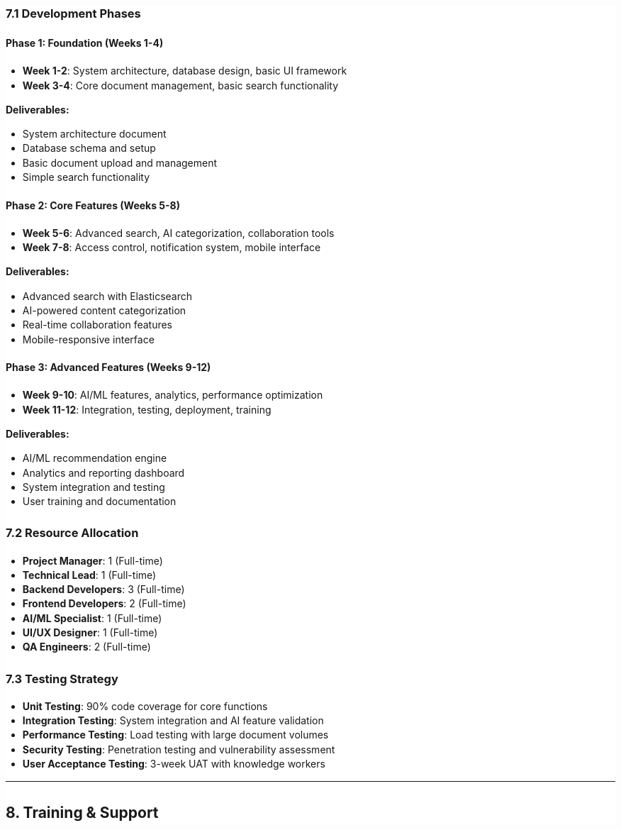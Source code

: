 ### 7.1 Development Phases

#### Phase 1: Foundation (Weeks 1-4)
- **Week 1-2**: System architecture, database design, basic UI framework
- **Week 3-4**: Core document management, basic search functionality

**Deliverables:**
- System architecture document
- Database schema and setup
- Basic document upload and management
- Simple search functionality

#### Phase 2: Core Features (Weeks 5-8)
- **Week 5-6**: Advanced search, AI categorization, collaboration tools
- **Week 7-8**: Access control, notification system, mobile interface

**Deliverables:**
- Advanced search with Elasticsearch
- AI-powered content categorization
- Real-time collaboration features
- Mobile-responsive interface

#### Phase 3: Advanced Features (Weeks 9-12)
- **Week 9-10**: AI/ML features, analytics, performance optimization
- **Week 11-12**: Integration, testing, deployment, training

**Deliverables:**
- AI/ML recommendation engine
- Analytics and reporting dashboard
- System integration and testing
- User training and documentation

### 7.2 Resource Allocation
- **Project Manager**: 1 (Full-time)
- **Technical Lead**: 1 (Full-time)
- **Backend Developers**: 3 (Full-time)
- **Frontend Developers**: 2 (Full-time)
- **AI/ML Specialist**: 1 (Full-time)
- **UI/UX Designer**: 1 (Full-time)
- **QA Engineers**: 2 (Full-time)

### 7.3 Testing Strategy
- **Unit Testing**: 90% code coverage for core functions
- **Integration Testing**: System integration and AI feature validation
- **Performance Testing**: Load testing with large document volumes
- **Security Testing**: Penetration testing and vulnerability assessment
- **User Acceptance Testing**: 3-week UAT with knowledge workers

---

## 8. Training & Support
